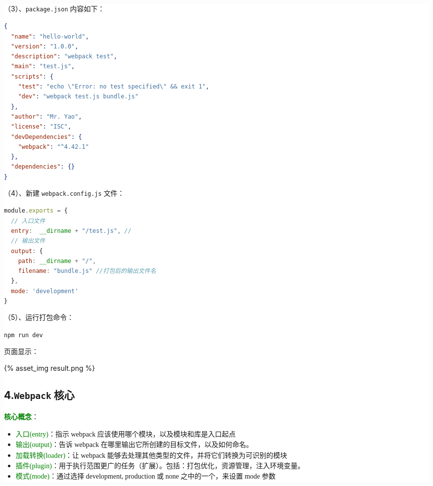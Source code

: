 （3）、`package.json` 内容如下：
```json
{
  "name": "hello-world",
  "version": "1.0.0",
  "description": "webpack test",
  "main": "test.js",
  "scripts": {
    "test": "echo \"Error: no test specified\" && exit 1",
    "dev": "webpack test.js bundle.js"
  },
  "author": "Mr. Yao",
  "license": "ISC",
  "devDependencies": {
    "webpack": "^4.42.1"
  },
  "dependencies": {}
}

```

（4）、新建 `webpack.config.js` 文件：
```js
module.exports = {
  // 入口文件
  entry:  __dirname + "/test.js", //
  // 输出文件
  output: {
    path: __dirname + "/", 
    filename: "bundle.js" //打包后的输出文件名
  },
  mode: 'development'
}
```

（5）、运行打包命令：
```bash
npm run dev
```

页面显示：

{% asset_img result.png %}

## 4.`Webpack` 核心

**<font face="楷体" color="green">核心概念</font>**：
- <font face="华文行楷" color="green">入口(entry)</font>：<font face="华文行楷">指示 webpack 应该使用哪个模块，以及模块和库是入口起点</font>
- <font face="华文行楷" color="green">输出(output)</font>：<font face="华文行楷">告诉 webpack 在哪里输出它所创建的目标文件，以及如何命名。</font>
- <font face="华文行楷" color="green">加载转换(loader)</font>：<font face="华文行楷">让 webpack 能够去处理其他类型的文件，并将它们转换为可识别的模块</font>
- <font face="华文行楷" color="green">插件(plugin)</font>：<font face="华文行楷">用于执行范围更广的任务（扩展）。包括：打包优化，资源管理，注入环境变量。</font>
- <font face="华文行楷" color="green">模式(mode)</font>：<font face="华文行楷">通过选择 development, production 或 none 之中的一个，来设置 mode 参数</font>
